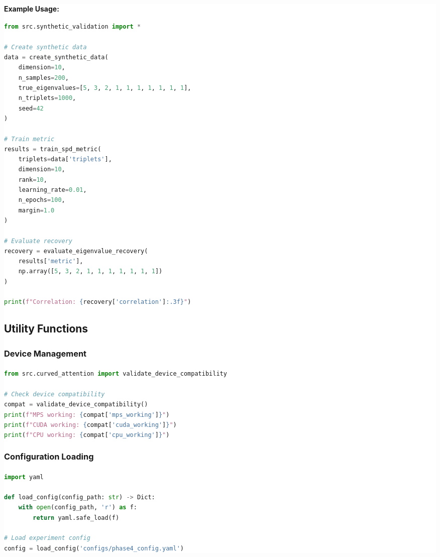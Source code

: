 **Example Usage:**
```python
from src.synthetic_validation import *

# Create synthetic data
data = create_synthetic_data(
    dimension=10,
    n_samples=200, 
    true_eigenvalues=[5, 3, 2, 1, 1, 1, 1, 1, 1, 1],
    n_triplets=1000,
    seed=42
)

# Train metric
results = train_spd_metric(
    triplets=data['triplets'],
    dimension=10,
    rank=10,
    learning_rate=0.01,
    n_epochs=100,
    margin=1.0
)

# Evaluate recovery
recovery = evaluate_eigenvalue_recovery(
    results['metric'],
    np.array([5, 3, 2, 1, 1, 1, 1, 1, 1, 1])
)

print(f"Correlation: {recovery['correlation']:.3f}")
```

## Utility Functions

### Device Management

```python
from src.curved_attention import validate_device_compatibility

# Check device compatibility
compat = validate_device_compatibility()
print(f"MPS working: {compat['mps_working']}")
print(f"CUDA working: {compat['cuda_working']}")
print(f"CPU working: {compat['cpu_working']}")
```

### Configuration Loading

```python
import yaml

def load_config(config_path: str) -> Dict:
    with open(config_path, 'r') as f:
        return yaml.safe_load(f)

# Load experiment config
config = load_config('configs/phase4_config.yaml')
```
